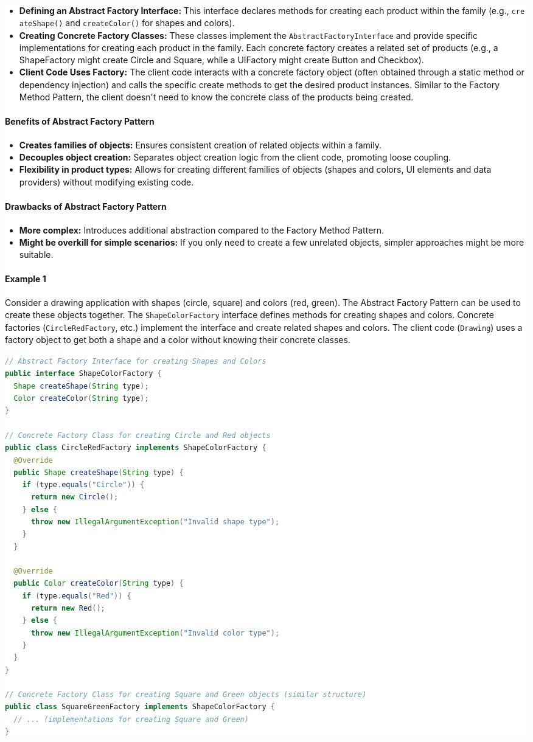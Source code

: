 * **Defining an Abstract Factory Interface:** This interface declares methods for creating each product within the family (e.g., `createShape()` and `createColor()` for shapes and colors).
* **Creating Concrete Factory Classes:** These classes implement the `AbstractFactoryInterface` and provide specific implementations for creating each product in the family. Each concrete factory creates a related set of products (e.g., a ShapeFactory might create Circle and Square, while a UIFactory might create Button and Checkbox).
* **Client Code Uses Factory:** The client code interacts with a concrete factory object (often obtained through a static method or dependency injection) and calls the specific create methods to get the desired product instances. Similar to the Factory Method Pattern, the client doesn't need to know the concrete class of the products being created.

#### **Benefits of Abstract Factory Pattern**

* **Creates families of objects:** Ensures consistent creation of related objects within a family.
* **Decouples object creation:** Separates object creation logic from the client code, promoting loose coupling.
* **Flexibility in product types:** Allows for creating different families of objects (shapes and colors, UI elements and data providers) without modifying existing code.

#### **Drawbacks of Abstract Factory Pattern**

* **More complex:** Introduces additional abstraction compared to the Factory Method Pattern.
* **Might be overkill for simple scenarios:** If you only need to create a few unrelated objects, simpler approaches might be more suitable.

#### Example 1

Consider a drawing application with shapes (circle, square) and colors (red, green). The Abstract Factory Pattern can be used to create these objects together. The `ShapeColorFactory` interface defines methods for creating shapes and colors. Concrete factories (`CircleRedFactory`, etc.) implement the interface and create related shapes and colors. The client code (`Drawing`) uses a factory object to get both a shape and a color without knowing their concrete classes.

```java
// Abstract Factory Interface for creating Shapes and Colors
public interface ShapeColorFactory {
  Shape createShape(String type);
  Color createColor(String type);
}

// Concrete Factory Class for creating Circle and Red objects
public class CircleRedFactory implements ShapeColorFactory {
  @Override
  public Shape createShape(String type) {
    if (type.equals("Circle")) {
      return new Circle();
    } else {
      throw new IllegalArgumentException("Invalid shape type");
    }
  }

  @Override
  public Color createColor(String type) {
    if (type.equals("Red")) {
      return new Red();
    } else {
      throw new IllegalArgumentException("Invalid color type");
    }
  }
}

// Concrete Factory Class for creating Square and Green objects (similar structure)
public class SquareGreenFactory implements ShapeColorFactory {
  // ... (implementations for creating Square and Green)
}

```